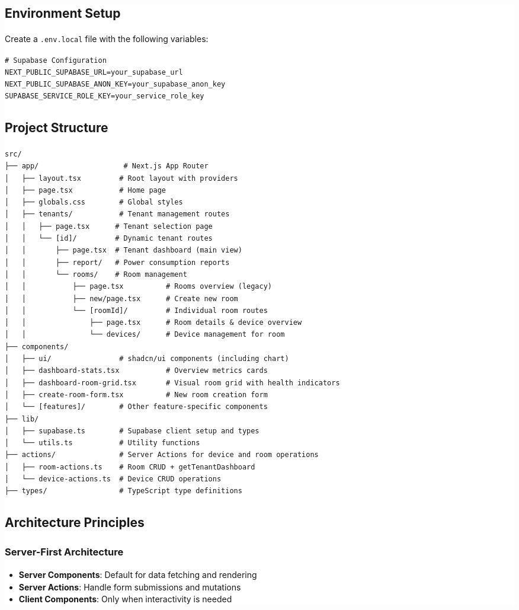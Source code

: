 ## Environment Setup

Create a `.env.local` file with the following variables:

```env
# Supabase Configuration
NEXT_PUBLIC_SUPABASE_URL=your_supabase_url
NEXT_PUBLIC_SUPABASE_ANON_KEY=your_supabase_anon_key
SUPABASE_SERVICE_ROLE_KEY=your_service_role_key

```

## Project Structure

```
src/
├── app/                    # Next.js App Router
│   ├── layout.tsx         # Root layout with providers
│   ├── page.tsx           # Home page
│   ├── globals.css        # Global styles
│   ├── tenants/           # Tenant management routes
│   │   ├── page.tsx      # Tenant selection page
│   │   └── [id]/         # Dynamic tenant routes
│   │       ├── page.tsx  # Tenant dashboard (main view)
│   │       ├── report/   # Power consumption reports
│   │       └── rooms/    # Room management
│   │           ├── page.tsx          # Rooms overview (legacy)
│   │           ├── new/page.tsx      # Create new room
│   │           └── [roomId]/         # Individual room routes
│   │               ├── page.tsx      # Room details & device overview
│   │               └── devices/      # Device management for room
├── components/
│   ├── ui/                # shadcn/ui components (including chart)
│   ├── dashboard-stats.tsx           # Overview metrics cards
│   ├── dashboard-room-grid.tsx       # Visual room grid with health indicators
│   ├── create-room-form.tsx          # New room creation form
│   └── [features]/        # Other feature-specific components
├── lib/
│   ├── supabase.ts        # Supabase client setup and types
│   └── utils.ts           # Utility functions
├── actions/               # Server Actions for device and room operations
│   ├── room-actions.ts    # Room CRUD + getTenantDashboard
│   └── device-actions.ts  # Device CRUD operations
├── types/                 # TypeScript type definitions
```

## Architecture Principles

### Server-First Architecture
- **Server Components**: Default for data fetching and rendering
- **Server Actions**: Handle form submissions and mutations
- **Client Components**: Only when interactivity is needed

